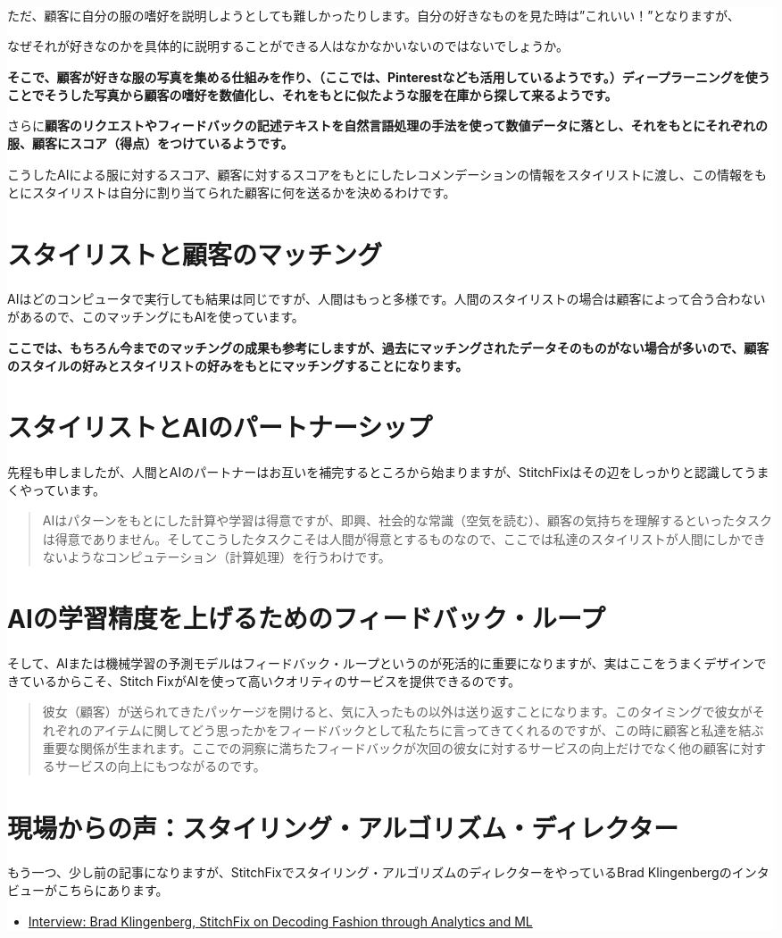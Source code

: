 
ただ、顧客に自分の服の嗜好を説明しようとしても難しかったりします。自分の好きなものを見た時は”これいい！”となりますが、

なぜそれが好きなのかを具体的に説明することができる人はなかなかいないのではないでしょうか。



**そこで、顧客が好きな服の写真を集める仕組みを作り、（ここでは、Pinterestなども活用しているようです。）ディープラーニングを使うことでそうした写真から顧客の嗜好を数値化し、それをもとに似たような服を在庫から探して来るようです。**

さらに**顧客のリクエストやフィードバックの記述テキストを自然言語処理の手法を使って数値データに落とし、それをもとにそれぞれの服、顧客にスコア（得点）をつけているようです。**


こうしたAIによる服に対するスコア、顧客に対するスコアをもとにしたレコメンデーションの情報をスタイリストに渡し、この情報をもとにスタイリストは自分に割り当てられた顧客に何を送るかを決めるわけです。





# スタイリストと顧客のマッチング

AIはどのコンピュータで実行しても結果は同じですが、人間はもっと多様です。人間のスタイリストの場合は顧客によって合う合わないがあるので、このマッチングにもAIを使っています。

**ここでは、もちろん今までのマッチングの成果も参考にしますが、過去にマッチングされたデータそのものがない場合が多いので、顧客のスタイルの好みとスタイリストの好みをもとにマッチングすることになります。**





# スタイリストとAIのパートナーシップ



先程も申しましたが、人間とAIのパートナーはお互いを補完するところから始まりますが、StitchFixはその辺をしっかりと認識してうまくやっています。

> AIはパターンをもとにした計算や学習は得意ですが、即興、社会的な常識（空気を読む）、顧客の気持ちを理解するといったタスクは得意でありません。そしてこうしたタスクこそは人間が得意とするものなので、ここでは私達のスタイリストが人間にしかできないようなコンピュテーション（計算処理）を行うわけです。





# AIの学習精度を上げるためのフィードバック・ループ



そして、AIまたは機械学習の予測モデルはフィードバック・ループというのが死活的に重要になりますが、実はここをうまくデザインできているからこそ、Stitch FixがAIを使って高いクオリティのサービスを提供できるのです。

> 彼女（顧客）が送られてきたパッケージを開けると、気に入ったもの以外は送り返すことになります。このタイミングで彼女がそれぞれのアイテムに関してどう思ったかをフィードバックとして私たちに言ってきてくれるのですが、この時に顧客と私達を結ぶ重要な関係が生まれます。ここでの洞察に満ちたフィードバックが次回の彼女に対するサービスの向上だけでなく他の顧客に対するサービスの向上にもつながるのです。





# 現場からの声：スタイリング・アルゴリズム・ディレクター

もう一つ、少し前の記事になりますが、StitchFixでスタイリング・アルゴリズムのディレクターをやっているBrad Klingenbergのインタビューがこちらにあります。

- [Interview: Brad Klingenberg, StitchFix on Decoding Fashion through Analytics and ML](https://www.kdnuggets.com/2015/03/interview-brad-klingenberg-stitchfix-machine-learning.html)
